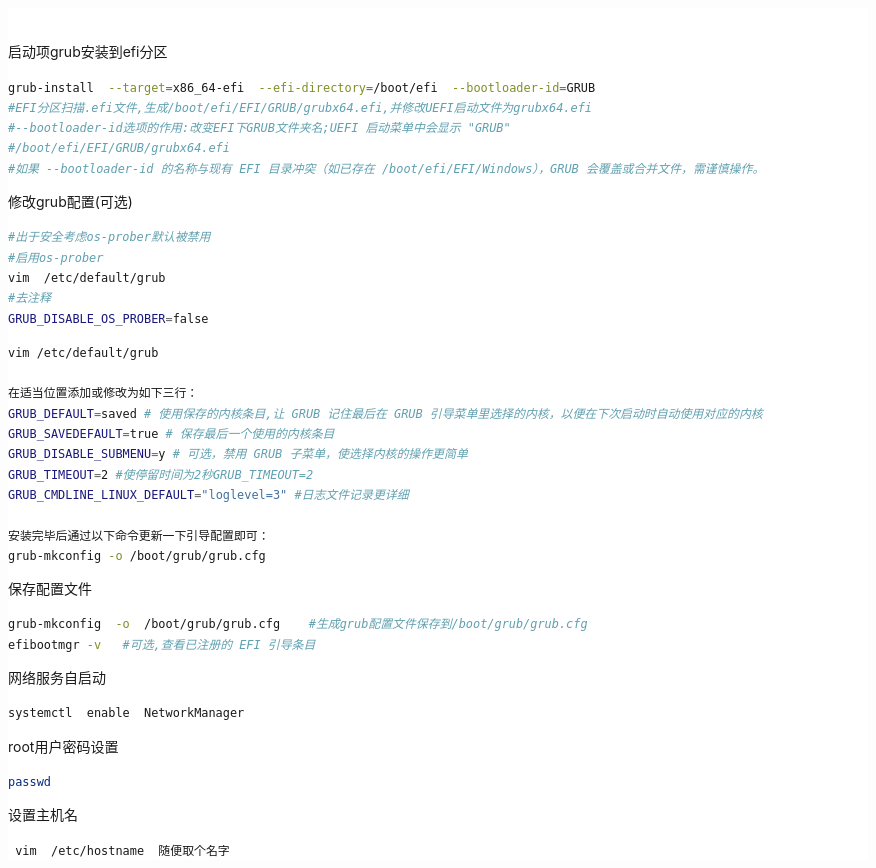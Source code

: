 ‍

启动项grub安装到efi分区

```bash
grub-install  --target=x86_64-efi  --efi-directory=/boot/efi  --bootloader-id=GRUB	
#EFI分区扫描.efi文件,生成/boot/efi/EFI/GRUB/grubx64.efi,并修改UEFI启动文件为grubx64.efi
#--bootloader-id选项的作用:改变EFI下GRUB文件夹名;UEFI 启动菜单中会显示 "GRUB"
#/boot/efi/EFI/GRUB/grubx64.efi
#如果 --bootloader-id 的名称与现有 EFI 目录冲突（如已存在 /boot/efi/EFI/Windows），GRUB 会覆盖或合并文件，需谨慎操作。
```

修改grub配置(可选)

```bash
#出于安全考虑os-prober默认被禁用
#启用os-prober
vim  /etc/default/grub
#去注释
GRUB_DISABLE_OS_PROBER=false
```

```bash
vim /etc/default/grub

在适当位置添加或修改为如下三行：
GRUB_DEFAULT=saved # 使用保存的内核条目,让 GRUB 记住最后在 GRUB 引导菜单里选择的内核，以便在下次启动时自动使用对应的内核
GRUB_SAVEDEFAULT=true # 保存最后一个使用的内核条目
GRUB_DISABLE_SUBMENU=y # 可选，禁用 GRUB 子菜单，使选择内核的操作更简单
GRUB_TIMEOUT=2 #使停留时间为2秒GRUB_TIMEOUT=2 
GRUB_CMDLINE_LINUX_DEFAULT="loglevel=3" #日志文件记录更详细

安装完毕后通过以下命令更新一下引导配置即可：
grub-mkconfig -o /boot/grub/grub.cfg
```

保存配置文件

```bash
grub-mkconfig  -o  /boot/grub/grub.cfg    #生成grub配置文件保存到/boot/grub/grub.cfg
efibootmgr -v	#可选,查看已注册的 EFI 引导条目
```

网络服务自启动

```zsh
systemctl  enable  NetworkManager
```

root用户密码设置

```bash
passwd
```

设置主机名

```bash
 vim  /etc/hostname  随便取个名字
```
